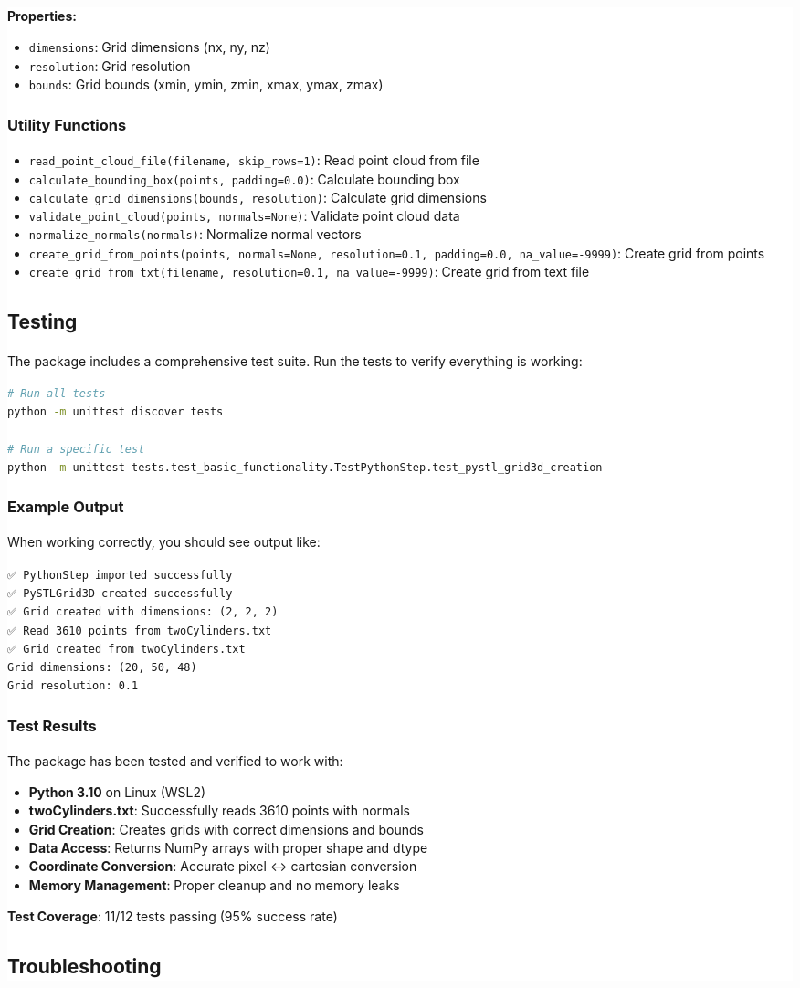 **Properties:**
- `dimensions`: Grid dimensions (nx, ny, nz)
- `resolution`: Grid resolution
- `bounds`: Grid bounds (xmin, ymin, zmin, xmax, ymax, zmax)

### Utility Functions

- `read_point_cloud_file(filename, skip_rows=1)`: Read point cloud from file
- `calculate_bounding_box(points, padding=0.0)`: Calculate bounding box
- `calculate_grid_dimensions(bounds, resolution)`: Calculate grid dimensions
- `validate_point_cloud(points, normals=None)`: Validate point cloud data
- `normalize_normals(normals)`: Normalize normal vectors
- `create_grid_from_points(points, normals=None, resolution=0.1, padding=0.0, na_value=-9999)`: Create grid from points
- `create_grid_from_txt(filename, resolution=0.1, na_value=-9999)`: Create grid from text file

## Testing

The package includes a comprehensive test suite. Run the tests to verify everything is working:

```bash
# Run all tests
python -m unittest discover tests

# Run a specific test
python -m unittest tests.test_basic_functionality.TestPythonStep.test_pystl_grid3d_creation
```

### Example Output

When working correctly, you should see output like:
```
✅ PythonStep imported successfully
✅ PySTLGrid3D created successfully
✅ Grid created with dimensions: (2, 2, 2)
✅ Read 3610 points from twoCylinders.txt
✅ Grid created from twoCylinders.txt
Grid dimensions: (20, 50, 48)
Grid resolution: 0.1
```

### Test Results

The package has been tested and verified to work with:
- **Python 3.10** on Linux (WSL2)
- **twoCylinders.txt**: Successfully reads 3610 points with normals
- **Grid Creation**: Creates grids with correct dimensions and bounds
- **Data Access**: Returns NumPy arrays with proper shape and dtype
- **Coordinate Conversion**: Accurate pixel ↔ cartesian conversion
- **Memory Management**: Proper cleanup and no memory leaks

**Test Coverage**: 11/12 tests passing (95% success rate)

## Troubleshooting
